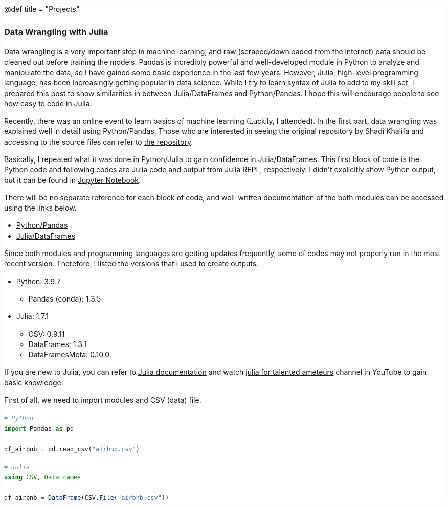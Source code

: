 @def title = "Projects"

### Data Wrangling with Julia

Data wrangling is a very important step in machine learning, and raw (scraped/downloaded from the internet) data should be cleaned out before training the models. Pandas is incredibly powerful and well-developed module in Python to analyze and manipulate the data, so I have gained some basic experience in the last few years. However, Julia, high-level programming language, has been increasingly getting popular in data science. While I try to learn syntax of Julia to add to my skill set, I prepared this post to show similarities in between Julia/DataFrames and Python/Pandas. I hope this will encourage people to see how easy to code in Julia.

Recently, there was an online event to learn basics of machine learning (Luckily, I attended). In the first part, data wrangling was explained well in detail using Python/Pandas. Those who are interested in seeing the original repository by Shadi Khalifa and accessing to the source files can refer to [the repository](https://github.com/skhalifa/CAC_S20).

Basically, I repeated what it was done in Python/Julia to gain confidence in Julia/DataFrames. This first block of code is the Python code and following codes are Julia code and output from Julia REPL, respectively. I didn't explicitly show Python output, but it can be found in [Jupyter Notebook](https://github.com/skhalifa/CAC_S20/blob/master/DataPrepHandsOn.ipynb).

There will be no separate reference for each block of code, and well-written documentation of the both modules can be accessed using the links below.

* [Python/Pandas](https://pandas.pydata.org/docs/)
* [Julia/DataFrames](https://dataframes.juliadata.org/stable/)

Since both modules and programming languages are getting updates frequently, some of codes may not properly run in the most recent version. Therefore, I listed the versions that I used to create outputs.

* Python: 3.9.7
   * Pandas (conda): 1.3.5

* Julia: 1.7.1
   * CSV: 0.9.11
   * DataFrames: 1.3.1
   * DataFramesMeta: 0.10.0

If you are new to Julia, you can refer to [Julia documentation](https://docs.julialang.org/en/v1/) and watch [julia for talented ameteurs](https://www.youtube.com/c/juliafortalentedamateurs) channel in YouTube to gain basic knowledge.

First of all, we need to import modules and CSV (data) file.

```python
# Python
import Pandas as pd

df_airbnb = pd.read_csv("airbnb.csv")
```

```julia
# Julia
using CSV, DataFrames

df_airbnb = DataFrame(CSV.File("airbnb.csv"))
```
